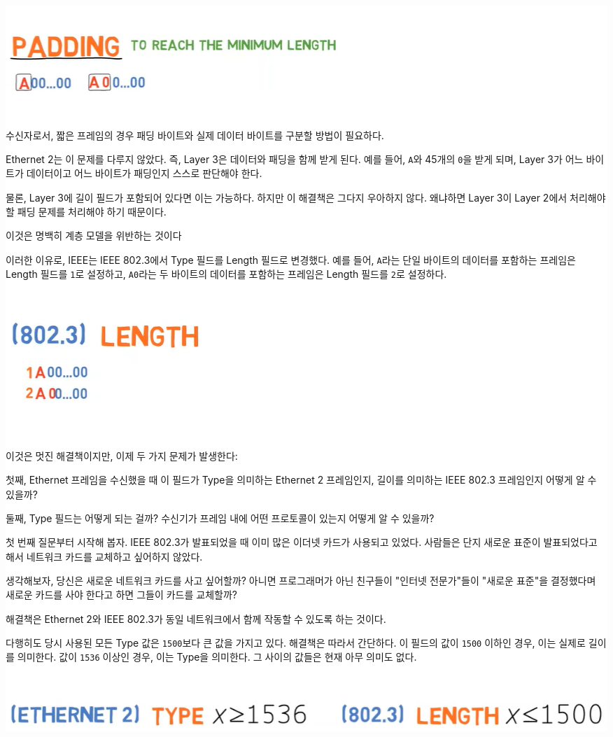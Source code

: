 <BR>

![image](../../assets/postsAssets/EtherNet/typeLengthProblem.png)

<BR>

수신자로서, 짧은 프레임의 경우 패딩 바이트와 실제 데이터 바이트를 구분할 방법이 필요하다.

Ethernet 2는 이 문제를 다루지 않았다. 즉, Layer 3은 데이터와 패딩을 함께 받게 된다. 예를 들어, `A`와 45개의 `0`을 받게 되며, Layer 3가 어느 바이트가 데이터이고 어느 바이트가 패딩인지 스스로 판단해야 한다.

물론, Layer 3에 길이 필드가 포함되어 있다면 이는 가능하다. 하지만 이 해결책은 그다지 우아하지 않다. 왜냐하면 Layer 3이 Layer 2에서 처리해야 할 패딩 문제를 처리해야 하기 때문이다.

이것은 명백히 계층 모델을 위반하는 것이다

이러한 이유로, IEEE는 IEEE 802.3에서 Type 필드를 Length 필드로 변경했다. 예를 들어, `A`라는 단일 바이트의 데이터를 포함하는 프레임은 Length 필드를 `1`로 설정하고, `A0`라는 두 바이트의 데이터를 포함하는 프레임은 Length 필드를 `2`로 설정하다.

<BR>

![image](../../assets/postsAssets/EtherNet/typeLengthProblem2.png)

<BR>

이것은 멋진 해결책이지만, 이제 두 가지 문제가 발생한다:

첫째, Ethernet 프레임을 수신했을 때 이 필드가 Type을 의미하는 Ethernet 2 프레임인지, 길이를 의미하는 IEEE 802.3 프레임인지 어떻게 알 수 있을까?

둘째, Type 필드는 어떻게 되는 걸까? 수신기가 프레임 내에 어떤 프로토콜이 있는지 어떻게 알 수 있을까?

첫 번째 질문부터 시작해 봅자. IEEE 802.3가 발표되었을 때 이미 많은 이더넷 카드가 사용되고 있었다. 사람들은 단지 새로운 표준이 발표되었다고 해서 네트워크 카드를 교체하고 싶어하지 않았다.

생각해보자, 당신은 새로운 네트워크 카드를 사고 싶어할까? 아니면 프로그래머가 아닌 친구들이 "인터넷 전문가"들이 "새로운 표준"을 결정했다며 새로운 카드를 사야 한다고 하면 그들이 카드를 교체할까?

해결책은 Ethernet 2와 IEEE 802.3가 동일 네트워크에서 함께 작동할 수 있도록 하는 것이다.

다행히도 당시 사용된 모든 Type 값은 `1500`보다 큰 값을 가지고 있다. 해결책은 따라서 간단하다. 이 필드의 값이 `1500` 이하인 경우, 이는 실제로 길이를 의미한다. 값이 `1536` 이상인 경우, 이는 Type을 의미한다. 그 사이의 값들은 현재 아무 의미도 없다.

<BR>

![image](../../assets/postsAssets/EtherNet/typeLengthProblem3.png)
